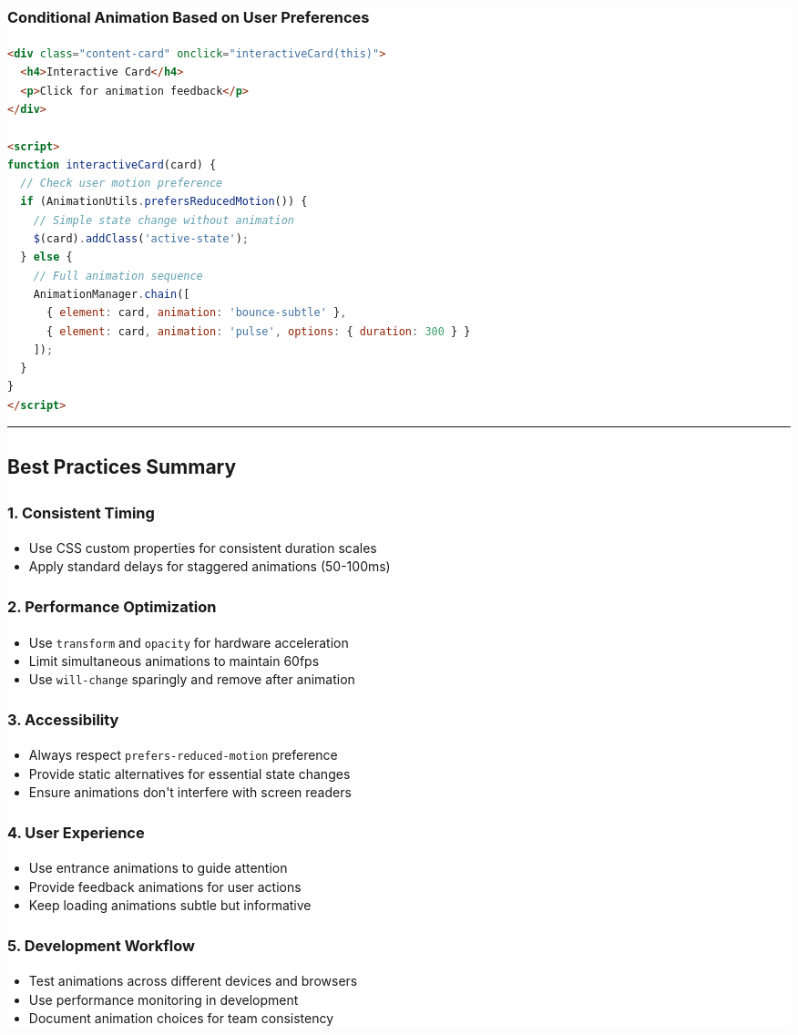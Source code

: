 ### Conditional Animation Based on User Preferences
```html
<div class="content-card" onclick="interactiveCard(this)">
  <h4>Interactive Card</h4>
  <p>Click for animation feedback</p>
</div>

<script>
function interactiveCard(card) {
  // Check user motion preference
  if (AnimationUtils.prefersReducedMotion()) {
    // Simple state change without animation
    $(card).addClass('active-state');
  } else {
    // Full animation sequence
    AnimationManager.chain([
      { element: card, animation: 'bounce-subtle' },
      { element: card, animation: 'pulse', options: { duration: 300 } }
    ]);
  }
}
</script>
```

---

## Best Practices Summary

### 1. **Consistent Timing**
- Use CSS custom properties for consistent duration scales
- Apply standard delays for staggered animations (50-100ms)

### 2. **Performance Optimization**
- Use `transform` and `opacity` for hardware acceleration
- Limit simultaneous animations to maintain 60fps
- Use `will-change` sparingly and remove after animation

### 3. **Accessibility**
- Always respect `prefers-reduced-motion` preference
- Provide static alternatives for essential state changes
- Ensure animations don't interfere with screen readers

### 4. **User Experience**
- Use entrance animations to guide attention
- Provide feedback animations for user actions
- Keep loading animations subtle but informative

### 5. **Development Workflow**
- Test animations across different devices and browsers
- Use performance monitoring in development
- Document animation choices for team consistency